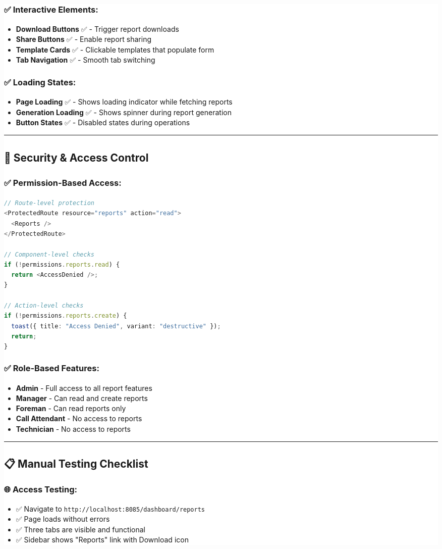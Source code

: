 ### **✅ Interactive Elements:**
- **Download Buttons** ✅ - Trigger report downloads
- **Share Buttons** ✅ - Enable report sharing
- **Template Cards** ✅ - Clickable templates that populate form
- **Tab Navigation** ✅ - Smooth tab switching

### **✅ Loading States:**
- **Page Loading** ✅ - Shows loading indicator while fetching reports
- **Generation Loading** ✅ - Shows spinner during report generation
- **Button States** ✅ - Disabled states during operations

---

## 🔐 **Security & Access Control**

### **✅ Permission-Based Access:**
```typescript
// Route-level protection
<ProtectedRoute resource="reports" action="read">
  <Reports />
</ProtectedRoute>

// Component-level checks
if (!permissions.reports.read) {
  return <AccessDenied />;
}

// Action-level checks
if (!permissions.reports.create) {
  toast({ title: "Access Denied", variant: "destructive" });
  return;
}
```

### **✅ Role-Based Features:**
- **Admin** - Full access to all report features
- **Manager** - Can read and create reports
- **Foreman** - Can read reports only
- **Call Attendant** - No access to reports
- **Technician** - No access to reports

---

## 📋 **Manual Testing Checklist**

### **🌐 Access Testing:**
- ✅ Navigate to `http://localhost:8085/dashboard/reports`
- ✅ Page loads without errors
- ✅ Three tabs are visible and functional
- ✅ Sidebar shows "Reports" link with Download icon
